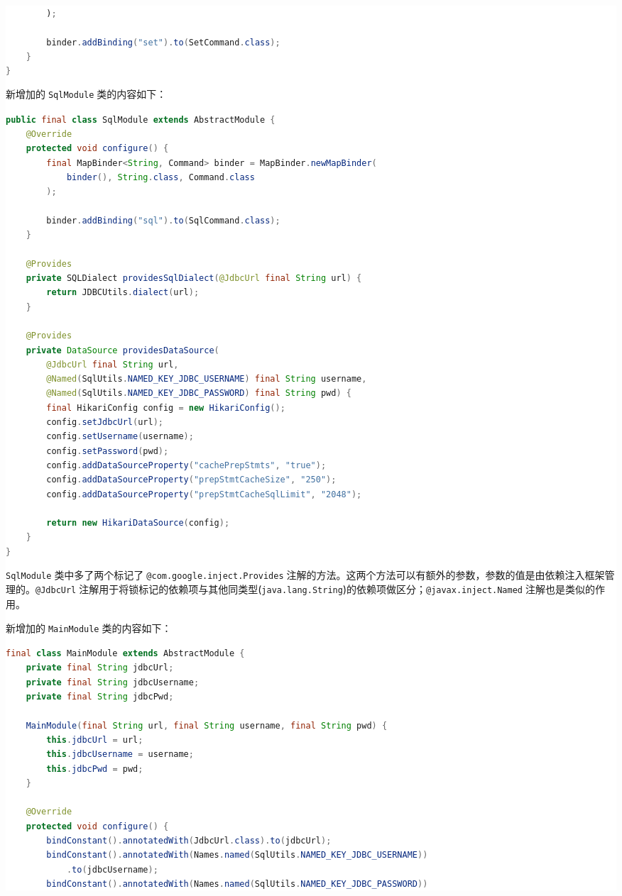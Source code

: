 ```java
        );

        binder.addBinding("set").to(SetCommand.class);
    }
}
```

新增加的 `SqlModule` 类的内容如下：

```java
public final class SqlModule extends AbstractModule {
    @Override
    protected void configure() {
        final MapBinder<String, Command> binder = MapBinder.newMapBinder(
            binder(), String.class, Command.class
        );

        binder.addBinding("sql").to(SqlCommand.class);
    }

    @Provides
    private SQLDialect providesSqlDialect(@JdbcUrl final String url) {
        return JDBCUtils.dialect(url);
    }

    @Provides
    private DataSource providesDataSource(
        @JdbcUrl final String url,
        @Named(SqlUtils.NAMED_KEY_JDBC_USERNAME) final String username,
        @Named(SqlUtils.NAMED_KEY_JDBC_PASSWORD) final String pwd) {
        final HikariConfig config = new HikariConfig();
        config.setJdbcUrl(url);
        config.setUsername(username);
        config.setPassword(pwd);
        config.addDataSourceProperty("cachePrepStmts", "true");
        config.addDataSourceProperty("prepStmtCacheSize", "250");
        config.addDataSourceProperty("prepStmtCacheSqlLimit", "2048");

        return new HikariDataSource(config);
    }
}
```

`SqlModule` 类中多了两个标记了 `@com.google.inject.Provides` 注解的方法。这两个方法可以有额外的参数，参数的值是由依赖注入框架管理的。`@JdbcUrl` 注解用于将锁标记的依赖项与其他同类型(`java.lang.String`)的依赖项做区分；`@javax.inject.Named` 注解也是类似的作用。

新增加的 `MainModule` 类的内容如下：

```java
final class MainModule extends AbstractModule {
    private final String jdbcUrl;
    private final String jdbcUsername;
    private final String jdbcPwd;

    MainModule(final String url, final String username, final String pwd) {
        this.jdbcUrl = url;
        this.jdbcUsername = username;
        this.jdbcPwd = pwd;
    }

    @Override
    protected void configure() {
        bindConstant().annotatedWith(JdbcUrl.class).to(jdbcUrl);
        bindConstant().annotatedWith(Names.named(SqlUtils.NAMED_KEY_JDBC_USERNAME))
            .to(jdbcUsername);
        bindConstant().annotatedWith(Names.named(SqlUtils.NAMED_KEY_JDBC_PASSWORD))
```